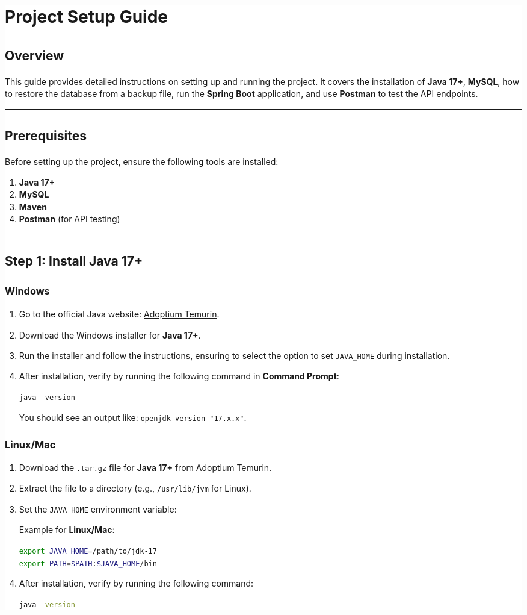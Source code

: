 # Project Setup Guide

## Overview

This guide provides detailed instructions on setting up and running the project. It covers the installation of **Java
17+**, **MySQL**, how to restore the database from a backup file, run the **Spring Boot** application, and use **Postman** to test the API endpoints.

---

## Prerequisites

Before setting up the project, ensure the following tools are installed:

1. **Java 17+**
2. **MySQL**
3. **Maven**
4. **Postman** (for API testing)

---

## Step 1: Install Java 17+

### Windows

1. Go to the official Java website: [Adoptium Temurin](https://adoptium.net/temurin/releases/).
2. Download the Windows installer for **Java 17+**.
3. Run the installer and follow the instructions, ensuring to select the option to set `JAVA_HOME` during installation.
4. After installation, verify by running the following command in **Command Prompt**:
   ```
   java -version
   ```

   You should see an output like: `openjdk version "17.x.x"`.

### Linux/Mac

1. Download the `.tar.gz` file for **Java 17+** from [Adoptium Temurin](https://adoptium.net/temurin/releases/).
2. Extract the file to a directory (e.g., `/usr/lib/jvm` for Linux).
3. Set the `JAVA_HOME` environment variable:

   Example for **Linux/Mac**:
   ```bash
   export JAVA_HOME=/path/to/jdk-17
   export PATH=$PATH:$JAVA_HOME/bin
   ```

4. After installation, verify by running the following command:
   ```bash
   java -version
   ```
